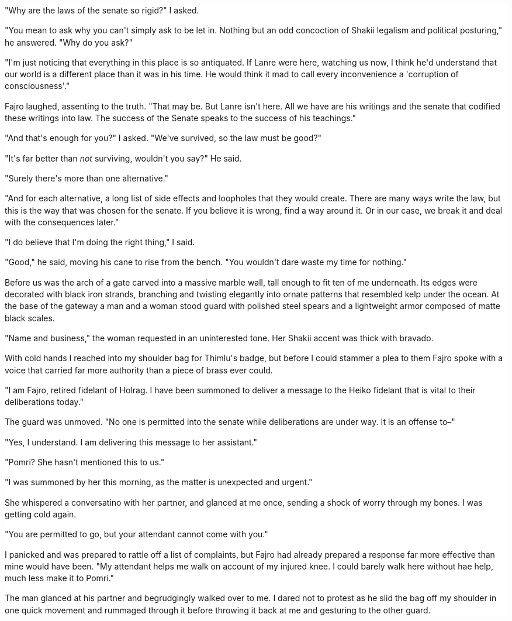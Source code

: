 "Why are the laws of the senate so rigid?" I asked.

"You mean to ask why you can't simply ask to be let in. Nothing but an odd concoction of Shakii legalism and political posturing," he answered. "Why do you ask?"

"I'm just noticing that everything in this place is so antiquated. If Lanre were here, watching us now, I think he'd understand that our world is a different place than it was in his time. He would think it mad to call every inconvenience a 'corruption of consciousness'."

Fajro laughed, assenting to the truth. "That may be. But Lanre isn't here. All we have are his writings and the senate that codified these writings into law. The success of the Senate speaks to the success of his teachings."

"And that's enough for you?" I asked. "We've survived, so the law must be good?"

"It's far better than _not_ surviving, wouldn't you say?" He said.

"Surely there's more than one alternative."

"And for each alternative, a long list of side effects and loopholes that they would create. There are many ways write the law, but this is the way that was chosen for the senate. If you believe it is wrong, find a way around it. Or in our case, we break it and deal with the consequences later."

"I do believe that I'm doing the right thing," I said.

"Good," he said, moving his cane to rise from the bench. "You wouldn't dare waste my time for nothing."

Before us was the arch of a gate carved into a massive marble wall, tall enough to fit ten of me underneath. Its edges were decorated with black iron strands, branching and twisting elegantly into ornate patterns that resembled kelp under the ocean. At the base of the gateway a man and a woman stood guard with polished steel spears and a lightweight armor composed of matte black scales.

"Name and business," the woman requested in an uninterested tone. Her Shakii accent was thick with bravado.

With cold hands I reached into my shoulder bag for Thimlu's badge, but before I could stammer a plea to them Fajro spoke with a voice that carried far more authority than a piece of brass ever could.

"I am Fajro, retired fidelant of Holrag. I have been summoned to deliver a message to the Heiko fidelant that is vital to their deliberations today."

The guard was unmoved. "No one is permitted into the senate while deliberations are under way. It is an offense to–"

"Yes, I understand. I am delivering this message to her assistant."

"Pomri? She hasn't mentioned this to us."

"I was summoned by her this morning, as the matter is unexpected and urgent."

She whispered a conversatino with her partner, and glanced at me once, sending a shock of worry through my bones. I was getting cold again.

"You are permitted to go, but your attendant cannot come with you."

I panicked and was prepared to rattle off a list of complaints, but Fajro had already prepared a response far more effective than mine would have been. "My attendant helps me walk on account of my injured knee. I could barely walk here without hae help, much less make it to Pomri."

The man glanced at his partner and begrudgingly walked over to me. I dared not to protest as he slid the bag off my shoulder in one quick movement and rummaged through it before throwing it back at me and gesturing to the other guard.
